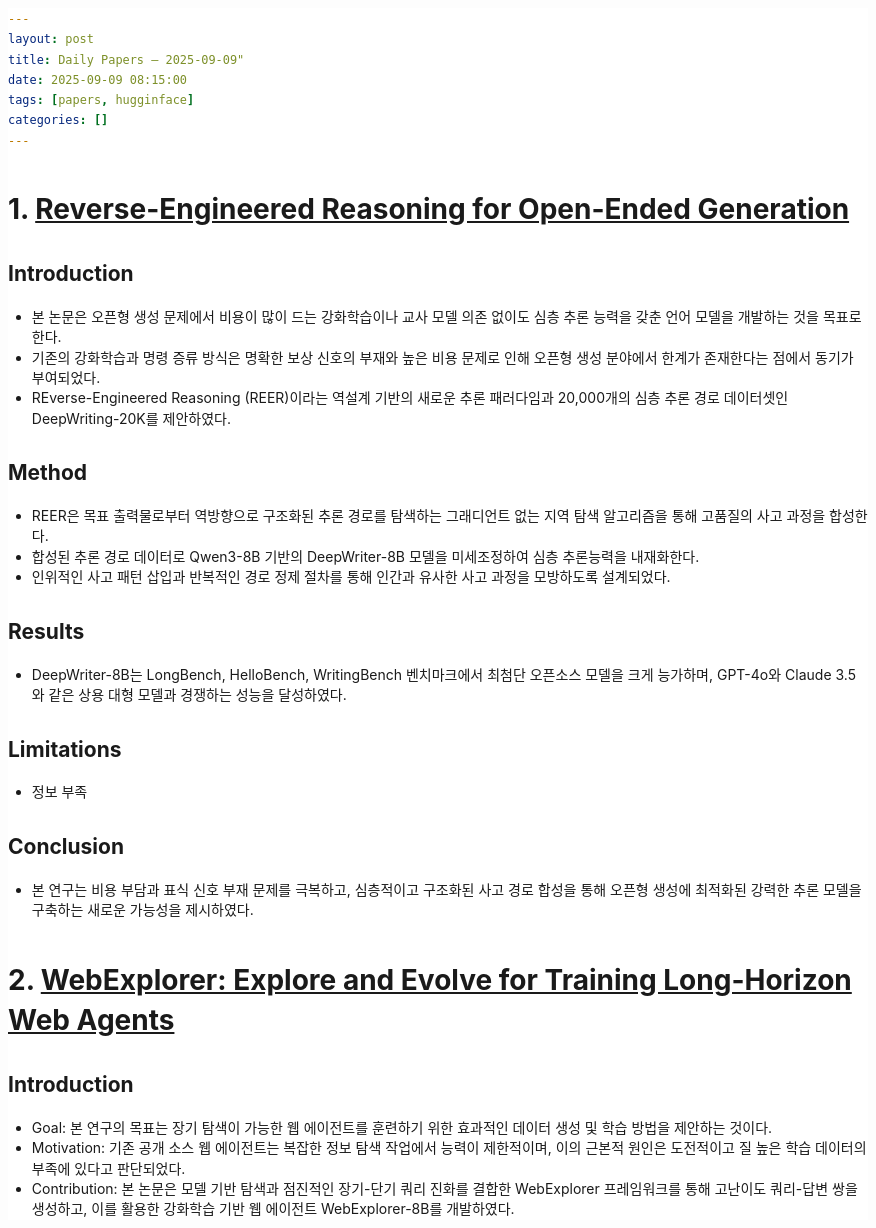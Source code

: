 ```yaml
---
layout: post
title: Daily Papers — 2025-09-09"
date: 2025-09-09 08:15:00
tags: [papers, hugginface]
categories: []
---
```



# 1. [Reverse-Engineered Reasoning for Open-Ended Generation](https://arxiv.org/abs/2509.06160)

## Introduction
- 본 논문은 오픈형 생성 문제에서 비용이 많이 드는 강화학습이나 교사 모델 의존 없이도 심층 추론 능력을 갖춘 언어 모델을 개발하는 것을 목표로 한다.  
- 기존의 강화학습과 명령 증류 방식은 명확한 보상 신호의 부재와 높은 비용 문제로 인해 오픈형 생성 분야에서 한계가 존재한다는 점에서 동기가 부여되었다.  
- REverse-Engineered Reasoning (REER)이라는 역설계 기반의 새로운 추론 패러다임과 20,000개의 심층 추론 경로 데이터셋인 DeepWriting-20K를 제안하였다.  

## Method  
- REER은 목표 출력물로부터 역방향으로 구조화된 추론 경로를 탐색하는 그래디언트 없는 지역 탐색 알고리즘을 통해 고품질의 사고 과정을 합성한다.  
- 합성된 추론 경로 데이터로 Qwen3-8B 기반의 DeepWriter-8B 모델을 미세조정하여 심층 추론능력을 내재화한다.  
- 인위적인 사고 패턴 삽입과 반복적인 경로 정제 절차를 통해 인간과 유사한 사고 과정을 모방하도록 설계되었다.  

## Results  
- DeepWriter-8B는 LongBench, HelloBench, WritingBench 벤치마크에서 최첨단 오픈소스 모델을 크게 능가하며, GPT-4o와 Claude 3.5와 같은 상용 대형 모델과 경쟁하는 성능을 달성하였다.  

## Limitations  
- 정보 부족  

## Conclusion  
- 본 연구는 비용 부담과 표식 신호 부재 문제를 극복하고, 심층적이고 구조화된 사고 경로 합성을 통해 오픈형 생성에 최적화된 강력한 추론 모델을 구축하는 새로운 가능성을 제시하였다.

# 2. [WebExplorer: Explore and Evolve for Training Long-Horizon Web Agents](https://arxiv.org/abs/2509.06501)

## Introduction
- Goal: 본 연구의 목표는 장기 탐색이 가능한 웹 에이전트를 훈련하기 위한 효과적인 데이터 생성 및 학습 방법을 제안하는 것이다.  
- Motivation: 기존 공개 소스 웹 에이전트는 복잡한 정보 탐색 작업에서 능력이 제한적이며, 이의 근본적 원인은 도전적이고 질 높은 학습 데이터의 부족에 있다고 판단되었다.  
- Contribution: 본 논문은 모델 기반 탐색과 점진적인 장기-단기 쿼리 진화를 결합한 WebExplorer 프레임워크를 통해 고난이도 쿼리-답변 쌍을 생성하고, 이를 활용한 강화학습 기반 웹 에이전트 WebExplorer-8B를 개발하였다.  
